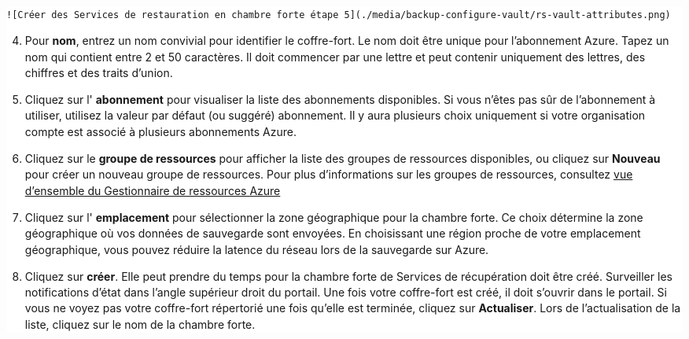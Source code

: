     ![Créer des Services de restauration en chambre forte étape 5](./media/backup-configure-vault/rs-vault-attributes.png)

4. Pour **nom**, entrez un nom convivial pour identifier le coffre-fort. Le nom doit être unique pour l’abonnement Azure. Tapez un nom qui contient entre 2 et 50 caractères. Il doit commencer par une lettre et peut contenir uniquement des lettres, des chiffres et des traits d’union.

5. Cliquez sur l' **abonnement** pour visualiser la liste des abonnements disponibles. Si vous n’êtes pas sûr de l’abonnement à utiliser, utilisez la valeur par défaut (ou suggéré) abonnement. Il y aura plusieurs choix uniquement si votre organisation compte est associé à plusieurs abonnements Azure.

6. Cliquez sur le **groupe de ressources** pour afficher la liste des groupes de ressources disponibles, ou cliquez sur **Nouveau** pour créer un nouveau groupe de ressources. Pour plus d’informations sur les groupes de ressources, consultez [vue d’ensemble du Gestionnaire de ressources Azure](../azure-resource-manager/resource-group-overview.md)

7. Cliquez sur l' **emplacement** pour sélectionner la zone géographique pour la chambre forte. Ce choix détermine la zone géographique où vos données de sauvegarde sont envoyées. En choisissant une région proche de votre emplacement géographique, vous pouvez réduire la latence du réseau lors de la sauvegarde sur Azure.

8. Cliquez sur **créer**. Elle peut prendre du temps pour la chambre forte de Services de récupération doit être créé. Surveiller les notifications d’état dans l’angle supérieur droit du portail. Une fois votre coffre-fort est créé, il doit s’ouvrir dans le portail. Si vous ne voyez pas votre coffre-fort répertorié une fois qu’elle est terminée, cliquez sur **Actualiser**. Lors de l’actualisation de la liste, cliquez sur le nom de la chambre forte.
